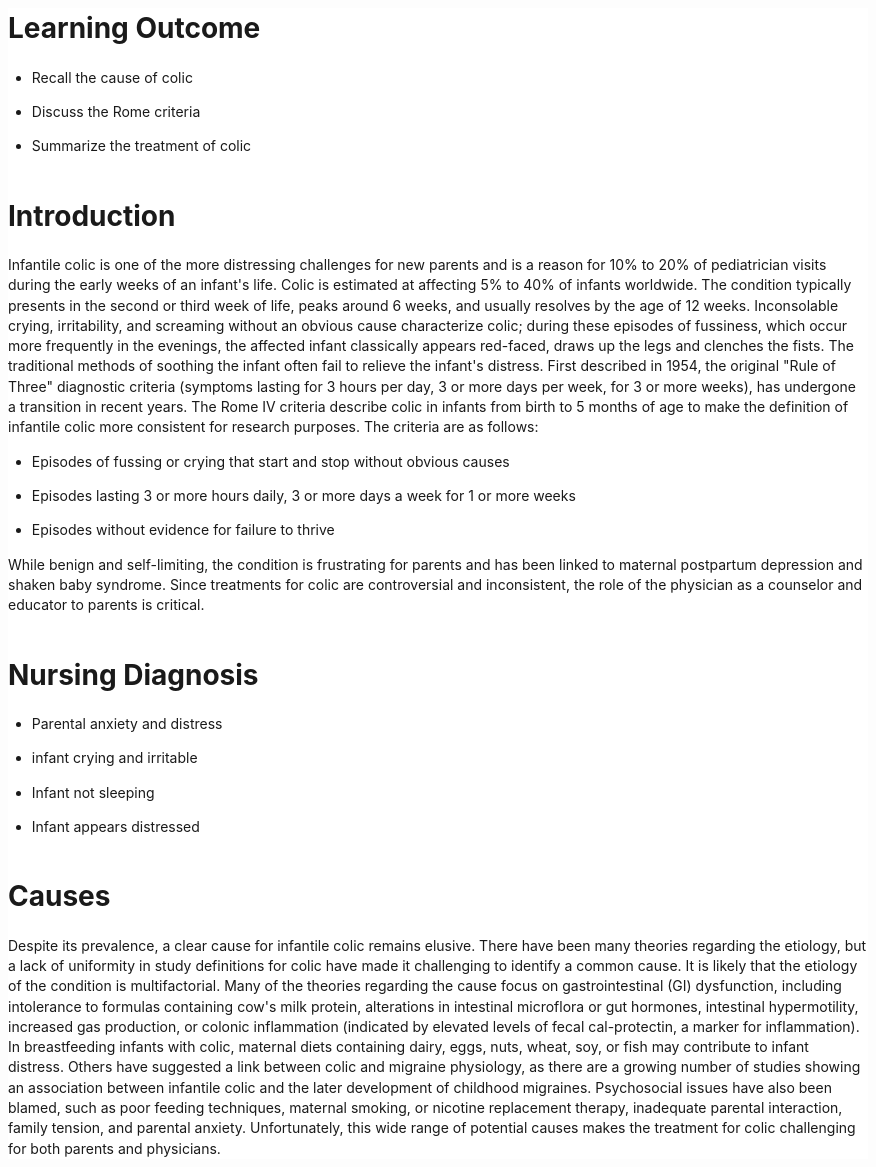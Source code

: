 # Learning Outcome

- Recall the cause of colic

- Discuss the Rome criteria

- Summarize the treatment of colic

# Introduction

Infantile colic is one of the more distressing challenges for new parents and is a reason for 10% to 20% of pediatrician visits during the early weeks of an infant's life. Colic is estimated at affecting 5% to 40% of infants worldwide. The condition typically presents in the second or third week of life, peaks around 6 weeks, and usually resolves by the age of 12 weeks. Inconsolable crying, irritability, and screaming without an obvious cause characterize colic; during these episodes of fussiness, which occur more frequently in the evenings, the affected infant classically appears red-faced, draws up the legs and clenches the fists. The traditional methods of soothing the infant often fail to relieve the infant's distress. First described in 1954, the original "Rule of Three" diagnostic criteria (symptoms lasting for 3 hours per day, 3 or more days per week, for 3 or more weeks), has undergone a transition in recent years. The Rome IV criteria describe colic in infants from birth to 5 months of age to make the definition of infantile colic more consistent for research purposes. The criteria are as follows:

- Episodes of fussing or crying that start and stop without obvious causes

- Episodes lasting 3 or more hours daily, 3 or more days a week for 1 or more weeks

- Episodes without evidence for failure to thrive

While benign and self-limiting, the condition is frustrating for parents and has been linked to maternal postpartum depression and shaken baby syndrome. Since treatments for colic are controversial and inconsistent, the role of the physician as a counselor and educator to parents is critical.

# Nursing Diagnosis

- Parental anxiety and distress

- infant crying and irritable

- Infant not sleeping

- Infant appears distressed

# Causes

Despite its prevalence, a clear cause for infantile colic remains elusive. There have been many theories regarding the etiology, but a lack of uniformity in study definitions for colic have made it challenging to identify a common cause. It is likely that the etiology of the condition is multifactorial. Many of the theories regarding the cause focus on gastrointestinal (GI) dysfunction, including intolerance to formulas containing cow's milk protein, alterations in intestinal microflora or gut hormones, intestinal hypermotility, increased gas production, or colonic inflammation (indicated by elevated levels of fecal cal-protectin, a marker for inflammation). In breastfeeding infants with colic, maternal diets containing dairy, eggs, nuts, wheat, soy, or fish may contribute to infant distress. Others have suggested a link between colic and migraine physiology, as there are a growing number of studies showing an association between infantile colic and the later development of childhood migraines. Psychosocial issues have also been blamed, such as poor feeding techniques, maternal smoking, or nicotine replacement therapy, inadequate parental interaction, family tension, and parental anxiety. Unfortunately, this wide range of potential causes makes the treatment for colic challenging for both parents and physicians.
